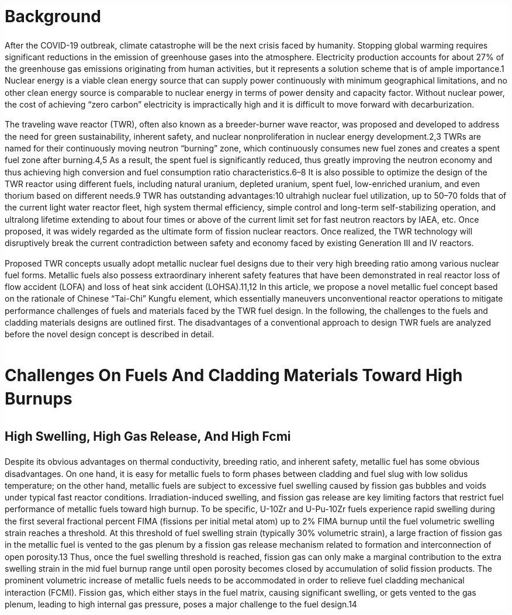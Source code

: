 # Background

After the COVID-19 outbreak, climate catastrophe will be the next crisis faced by humanity. Stopping global warming requires significant reductions in the emission of greenhouse gases into the atmosphere. Electricity production accounts for about 27% of the greenhouse gas emissions originating from human activities, but it represents a solution scheme that is of ample importance.1 Nuclear energy is a viable clean energy source that can supply power continuously with minimum geographical limitations, and no other clean energy source is comparable to nuclear energy in terms of power density and capacity factor. Without nuclear power, the cost of achieving “zero carbon” electricity is impractically high and it is difficult to move forward with decarburization.

The traveling wave reactor (TWR), often also known as a breeder-burner wave reactor, was proposed and developed to address the need for green sustainability, inherent safety, and nuclear nonproliferation in nuclear energy development.2,3 TWRs are named for their continuously moving neutron “burning” zone, which continuously consumes new fuel zones and creates a spent fuel zone after burning.4,5 As a result, the spent fuel is significantly reduced, thus greatly improving the neutron economy and thus achieving high conversion and fuel consumption ratio characteristics.6–8 It is also possible to optimize the design of the TWR reactor using different fuels, including natural uranium, depleted uranium, spent fuel, low-enriched uranium, and even thorium based on different needs.9 TWR has outstanding advantages:10 ultrahigh nuclear fuel utilization, up to 50–70 folds that of the current light water reactor fleet, high system thermal efficiency, simple control and long-term self-stabilizing operation, and ultralong lifetime extending to about four times or above of the current limit set for fast neutron reactors by IAEA, etc. Once proposed, it was widely regarded as the ultimate form of fission nuclear reactors. Once realized, the TWR technology will disruptively break the current contradiction between safety and economy faced by existing Generation III and IV reactors.

Proposed TWR concepts usually adopt metallic nuclear fuel designs due to their very high breeding ratio among various nuclear fuel forms. Metallic fuels also possess extraordinary inherent safety features that have been demonstrated in real reactor loss of flow accident (LOFA) and loss of heat sink accident (LOHSA).11,12 In this article, we propose a novel metallic fuel concept based on the rationale of Chinese “Tai-Chi” Kungfu element, which essentially maneuvers unconventional reactor operations to mitigate performance challenges of fuels and materials faced by the TWR fuel design. In the following, the challenges to the fuels and cladding materials designs are outlined first. The disadvantages of a conventional approach to design TWR fuels are analyzed before the novel design concept is described in detail.

# Challenges On Fuels And Cladding Materials Toward High Burnups

## High Swelling, High Gas Release, And High Fcmi

Despite its obvious advantages on thermal conductivity, breeding ratio, and inherent safety, metallic fuel has some obvious disadvantages. On one hand, it is easy for metallic fuels to form phases between cladding and fuel slug with low solidus temperature; on the other hand, metallic fuels are subject to excessive fuel swelling caused by fission gas bubbles and voids under typical fast reactor conditions. Irradiation-induced swelling, and fission gas release are key limiting factors that restrict fuel performance of metallic fuels toward high burnup. To be specific, U-10Zr and U-Pu-10Zr fuels experience rapid swelling during the first several fractional percent FIMA (fissions per initial metal atom) up to 2% FIMA burnup until the fuel volumetric swelling strain reaches a threshold. At this threshold of fuel swelling strain (typically 30% volumetric strain), a large fraction of fission gas in the metallic fuel is vented to the gas plenum by a fission gas release mechanism related to formation and interconnection of open porosity.13 Thus, once the fuel swelling threshold is reached, fission gas can only make a marginal contribution to the extra swelling strain in the mid fuel burnup range until open porosity becomes closed by accumulation of solid fission products. The prominent volumetric increase of metallic fuels needs to be accommodated in order to relieve fuel cladding mechanical interaction (FCMI). Fission gas, which either stays in the fuel matrix, causing significant swelling, or gets vented to the gas plenum, leading to high internal gas pressure, poses a major challenge to the fuel design.14
